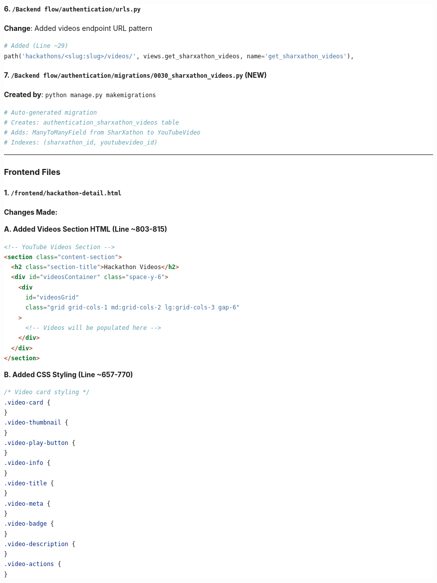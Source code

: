 #### 6. `/Backend flow/authentication/urls.py`

**Change**: Added videos endpoint URL pattern

```python
# Added (Line ~29)
path('hackathons/<slug:slug>/videos/', views.get_sharxathon_videos, name='get_sharxathon_videos'),
```

#### 7. `/Backend flow/authentication/migrations/0030_sharxathon_videos.py` (NEW)

**Created by**: `python manage.py makemigrations`

```python
# Auto-generated migration
# Creates: authentication_sharxathon_videos table
# Adds: ManyToManyField from SharXathon to YouTubeVideo
# Indexes: (sharxathon_id, youtubevideo_id)
```

---

### Frontend Files

#### 1. `/frontend/hackathon-detail.html`

**Changes Made:**

**A. Added Videos Section HTML (Line ~803-815)**

```html
<!-- YouTube Videos Section -->
<section class="content-section">
  <h2 class="section-title">Hackathon Videos</h2>
  <div id="videosContainer" class="space-y-6">
    <div
      id="videosGrid"
      class="grid grid-cols-1 md:grid-cols-2 lg:grid-cols-3 gap-6"
    >
      <!-- Videos will be populated here -->
    </div>
  </div>
</section>
```

**B. Added CSS Styling (Line ~657-770)**

```css
/* Video card styling */
.video-card {
}
.video-thumbnail {
}
.video-play-button {
}
.video-info {
}
.video-title {
}
.video-meta {
}
.video-badge {
}
.video-description {
}
.video-actions {
}
```